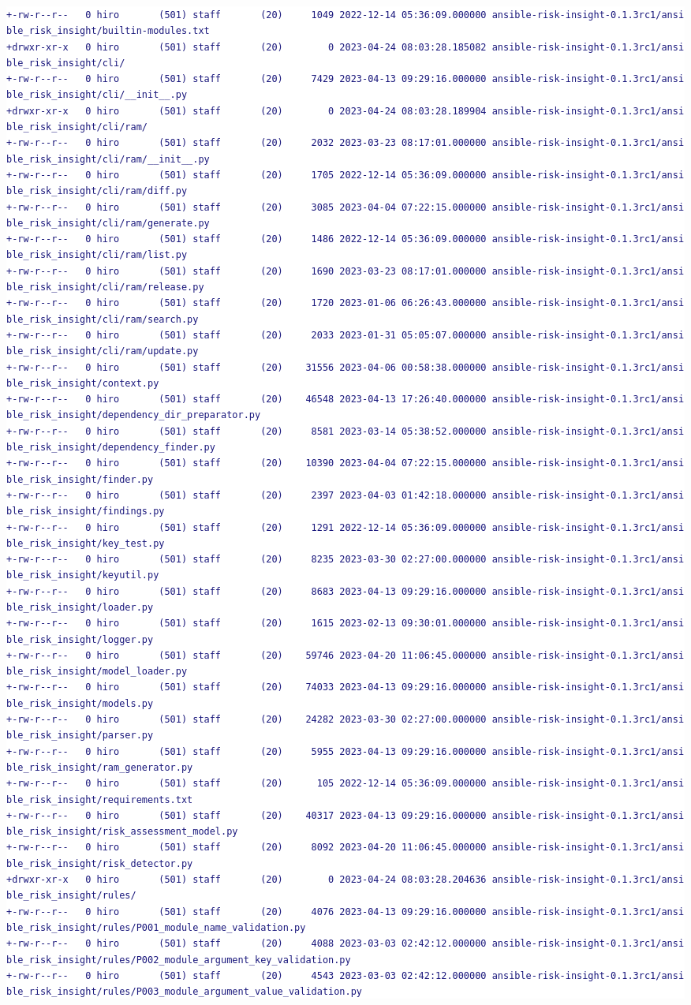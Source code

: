 ```diff
+-rw-r--r--   0 hiro       (501) staff       (20)     1049 2022-12-14 05:36:09.000000 ansible-risk-insight-0.1.3rc1/ansible_risk_insight/builtin-modules.txt
+drwxr-xr-x   0 hiro       (501) staff       (20)        0 2023-04-24 08:03:28.185082 ansible-risk-insight-0.1.3rc1/ansible_risk_insight/cli/
+-rw-r--r--   0 hiro       (501) staff       (20)     7429 2023-04-13 09:29:16.000000 ansible-risk-insight-0.1.3rc1/ansible_risk_insight/cli/__init__.py
+drwxr-xr-x   0 hiro       (501) staff       (20)        0 2023-04-24 08:03:28.189904 ansible-risk-insight-0.1.3rc1/ansible_risk_insight/cli/ram/
+-rw-r--r--   0 hiro       (501) staff       (20)     2032 2023-03-23 08:17:01.000000 ansible-risk-insight-0.1.3rc1/ansible_risk_insight/cli/ram/__init__.py
+-rw-r--r--   0 hiro       (501) staff       (20)     1705 2022-12-14 05:36:09.000000 ansible-risk-insight-0.1.3rc1/ansible_risk_insight/cli/ram/diff.py
+-rw-r--r--   0 hiro       (501) staff       (20)     3085 2023-04-04 07:22:15.000000 ansible-risk-insight-0.1.3rc1/ansible_risk_insight/cli/ram/generate.py
+-rw-r--r--   0 hiro       (501) staff       (20)     1486 2022-12-14 05:36:09.000000 ansible-risk-insight-0.1.3rc1/ansible_risk_insight/cli/ram/list.py
+-rw-r--r--   0 hiro       (501) staff       (20)     1690 2023-03-23 08:17:01.000000 ansible-risk-insight-0.1.3rc1/ansible_risk_insight/cli/ram/release.py
+-rw-r--r--   0 hiro       (501) staff       (20)     1720 2023-01-06 06:26:43.000000 ansible-risk-insight-0.1.3rc1/ansible_risk_insight/cli/ram/search.py
+-rw-r--r--   0 hiro       (501) staff       (20)     2033 2023-01-31 05:05:07.000000 ansible-risk-insight-0.1.3rc1/ansible_risk_insight/cli/ram/update.py
+-rw-r--r--   0 hiro       (501) staff       (20)    31556 2023-04-06 00:58:38.000000 ansible-risk-insight-0.1.3rc1/ansible_risk_insight/context.py
+-rw-r--r--   0 hiro       (501) staff       (20)    46548 2023-04-13 17:26:40.000000 ansible-risk-insight-0.1.3rc1/ansible_risk_insight/dependency_dir_preparator.py
+-rw-r--r--   0 hiro       (501) staff       (20)     8581 2023-03-14 05:38:52.000000 ansible-risk-insight-0.1.3rc1/ansible_risk_insight/dependency_finder.py
+-rw-r--r--   0 hiro       (501) staff       (20)    10390 2023-04-04 07:22:15.000000 ansible-risk-insight-0.1.3rc1/ansible_risk_insight/finder.py
+-rw-r--r--   0 hiro       (501) staff       (20)     2397 2023-04-03 01:42:18.000000 ansible-risk-insight-0.1.3rc1/ansible_risk_insight/findings.py
+-rw-r--r--   0 hiro       (501) staff       (20)     1291 2022-12-14 05:36:09.000000 ansible-risk-insight-0.1.3rc1/ansible_risk_insight/key_test.py
+-rw-r--r--   0 hiro       (501) staff       (20)     8235 2023-03-30 02:27:00.000000 ansible-risk-insight-0.1.3rc1/ansible_risk_insight/keyutil.py
+-rw-r--r--   0 hiro       (501) staff       (20)     8683 2023-04-13 09:29:16.000000 ansible-risk-insight-0.1.3rc1/ansible_risk_insight/loader.py
+-rw-r--r--   0 hiro       (501) staff       (20)     1615 2023-02-13 09:30:01.000000 ansible-risk-insight-0.1.3rc1/ansible_risk_insight/logger.py
+-rw-r--r--   0 hiro       (501) staff       (20)    59746 2023-04-20 11:06:45.000000 ansible-risk-insight-0.1.3rc1/ansible_risk_insight/model_loader.py
+-rw-r--r--   0 hiro       (501) staff       (20)    74033 2023-04-13 09:29:16.000000 ansible-risk-insight-0.1.3rc1/ansible_risk_insight/models.py
+-rw-r--r--   0 hiro       (501) staff       (20)    24282 2023-03-30 02:27:00.000000 ansible-risk-insight-0.1.3rc1/ansible_risk_insight/parser.py
+-rw-r--r--   0 hiro       (501) staff       (20)     5955 2023-04-13 09:29:16.000000 ansible-risk-insight-0.1.3rc1/ansible_risk_insight/ram_generator.py
+-rw-r--r--   0 hiro       (501) staff       (20)      105 2022-12-14 05:36:09.000000 ansible-risk-insight-0.1.3rc1/ansible_risk_insight/requirements.txt
+-rw-r--r--   0 hiro       (501) staff       (20)    40317 2023-04-13 09:29:16.000000 ansible-risk-insight-0.1.3rc1/ansible_risk_insight/risk_assessment_model.py
+-rw-r--r--   0 hiro       (501) staff       (20)     8092 2023-04-20 11:06:45.000000 ansible-risk-insight-0.1.3rc1/ansible_risk_insight/risk_detector.py
+drwxr-xr-x   0 hiro       (501) staff       (20)        0 2023-04-24 08:03:28.204636 ansible-risk-insight-0.1.3rc1/ansible_risk_insight/rules/
+-rw-r--r--   0 hiro       (501) staff       (20)     4076 2023-04-13 09:29:16.000000 ansible-risk-insight-0.1.3rc1/ansible_risk_insight/rules/P001_module_name_validation.py
+-rw-r--r--   0 hiro       (501) staff       (20)     4088 2023-03-03 02:42:12.000000 ansible-risk-insight-0.1.3rc1/ansible_risk_insight/rules/P002_module_argument_key_validation.py
+-rw-r--r--   0 hiro       (501) staff       (20)     4543 2023-03-03 02:42:12.000000 ansible-risk-insight-0.1.3rc1/ansible_risk_insight/rules/P003_module_argument_value_validation.py
```